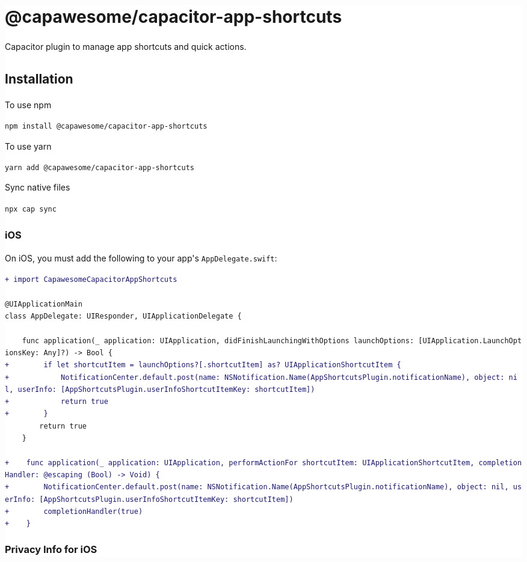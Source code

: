 # @capawesome/capacitor-app-shortcuts

Capacitor plugin to manage app shortcuts and quick actions.

## Installation

To use npm

```bash
npm install @capawesome/capacitor-app-shortcuts
```

To use yarn

```bash
yarn add @capawesome/capacitor-app-shortcuts
```

Sync native files

```bash
npx cap sync
```

### iOS

On iOS, you must add the following to your app's `AppDelegate.swift`:

```diff
+ import CapawesomeCapacitorAppShortcuts

@UIApplicationMain
class AppDelegate: UIResponder, UIApplicationDelegate {

    func application(_ application: UIApplication, didFinishLaunchingWithOptions launchOptions: [UIApplication.LaunchOptionsKey: Any]?) -> Bool {
+        if let shortcutItem = launchOptions?[.shortcutItem] as? UIApplicationShortcutItem {
+            NotificationCenter.default.post(name: NSNotification.Name(AppShortcutsPlugin.notificationName), object: nil, userInfo: [AppShortcutsPlugin.userInfoShortcutItemKey: shortcutItem])
+            return true
+        }
        return true
    }
    
+    func application(_ application: UIApplication, performActionFor shortcutItem: UIApplicationShortcutItem, completionHandler: @escaping (Bool) -> Void) {
+        NotificationCenter.default.post(name: NSNotification.Name(AppShortcutsPlugin.notificationName), object: nil, userInfo: [AppShortcutsPlugin.userInfoShortcutItemKey: shortcutItem])
+        completionHandler(true)
+    }
```

### Privacy Info for iOS
